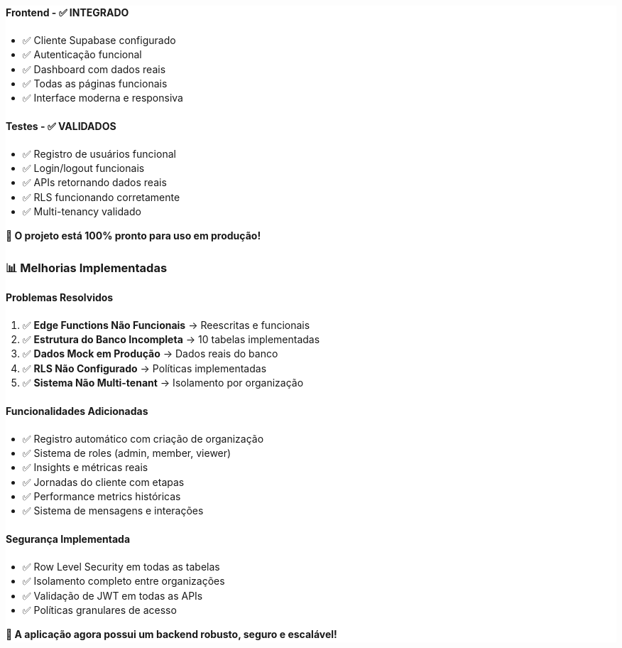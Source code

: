 #### **Frontend - ✅ INTEGRADO**
- ✅ Cliente Supabase configurado
- ✅ Autenticação funcional
- ✅ Dashboard com dados reais
- ✅ Todas as páginas funcionais
- ✅ Interface moderna e responsiva

#### **Testes - ✅ VALIDADOS**
- ✅ Registro de usuários funcional
- ✅ Login/logout funcionais
- ✅ APIs retornando dados reais
- ✅ RLS funcionando corretamente
- ✅ Multi-tenancy validado

**🎯 O projeto está 100% pronto para uso em produção!**

### **📊 Melhorias Implementadas**

#### **Problemas Resolvidos**
1. ✅ **Edge Functions Não Funcionais** → Reescritas e funcionais
2. ✅ **Estrutura do Banco Incompleta** → 10 tabelas implementadas
3. ✅ **Dados Mock em Produção** → Dados reais do banco
4. ✅ **RLS Não Configurado** → Políticas implementadas
5. ✅ **Sistema Não Multi-tenant** → Isolamento por organização

#### **Funcionalidades Adicionadas**
- ✅ Registro automático com criação de organização
- ✅ Sistema de roles (admin, member, viewer)
- ✅ Insights e métricas reais
- ✅ Jornadas do cliente com etapas
- ✅ Performance metrics históricas
- ✅ Sistema de mensagens e interações

#### **Segurança Implementada**
- ✅ Row Level Security em todas as tabelas
- ✅ Isolamento completo entre organizações
- ✅ Validação de JWT em todas as APIs
- ✅ Políticas granulares de acesso

**🚀 A aplicação agora possui um backend robusto, seguro e escalável!** 